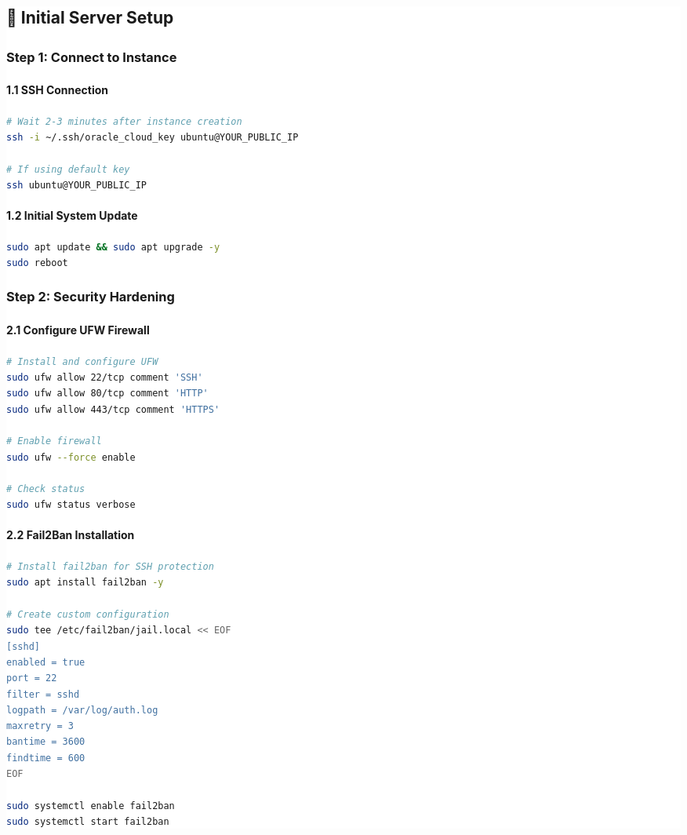 
## 🔧 Initial Server Setup

### Step 1: Connect to Instance

#### 1.1 SSH Connection
```bash
# Wait 2-3 minutes after instance creation
ssh -i ~/.ssh/oracle_cloud_key ubuntu@YOUR_PUBLIC_IP

# If using default key
ssh ubuntu@YOUR_PUBLIC_IP
```

#### 1.2 Initial System Update
```bash
sudo apt update && sudo apt upgrade -y
sudo reboot
```

### Step 2: Security Hardening

#### 2.1 Configure UFW Firewall
```bash
# Install and configure UFW
sudo ufw allow 22/tcp comment 'SSH'
sudo ufw allow 80/tcp comment 'HTTP'
sudo ufw allow 443/tcp comment 'HTTPS'

# Enable firewall
sudo ufw --force enable

# Check status
sudo ufw status verbose
```

#### 2.2 Fail2Ban Installation
```bash
# Install fail2ban for SSH protection
sudo apt install fail2ban -y

# Create custom configuration
sudo tee /etc/fail2ban/jail.local << EOF
[sshd]
enabled = true
port = 22
filter = sshd
logpath = /var/log/auth.log
maxretry = 3
bantime = 3600
findtime = 600
EOF

sudo systemctl enable fail2ban
sudo systemctl start fail2ban
```
